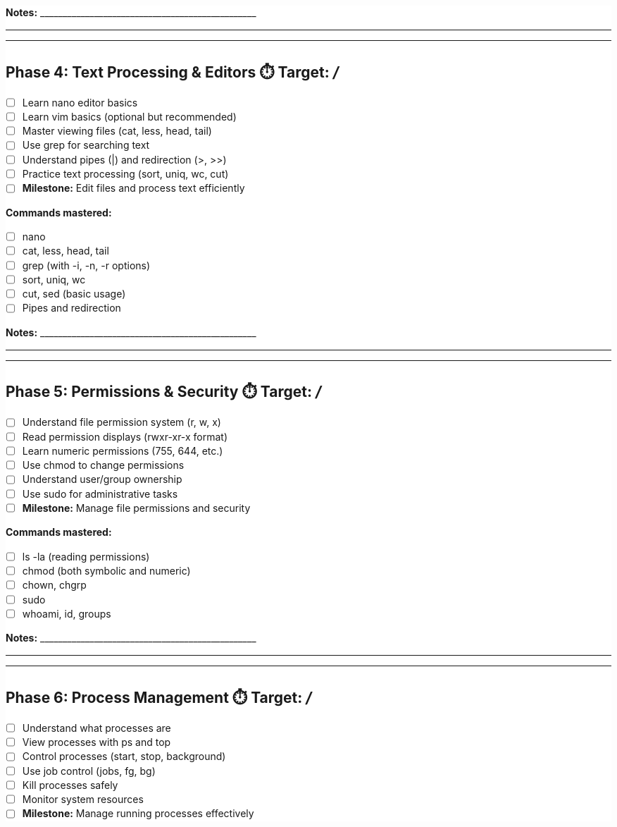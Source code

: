 **Notes:** ________________________________________________
_______________________________________________________

---

## Phase 4: Text Processing & Editors ⏱️ Target: ___/___
- [ ] Learn nano editor basics
- [ ] Learn vim basics (optional but recommended)
- [ ] Master viewing files (cat, less, head, tail)
- [ ] Use grep for searching text
- [ ] Understand pipes (|) and redirection (>, >>)
- [ ] Practice text processing (sort, uniq, wc, cut)
- [ ] **Milestone:** Edit files and process text efficiently

**Commands mastered:**
- [ ] nano
- [ ] cat, less, head, tail
- [ ] grep (with -i, -n, -r options)
- [ ] sort, uniq, wc
- [ ] cut, sed (basic usage)
- [ ] Pipes and redirection

**Notes:** ________________________________________________
_______________________________________________________

---

## Phase 5: Permissions & Security ⏱️ Target: ___/___
- [ ] Understand file permission system (r, w, x)
- [ ] Read permission displays (rwxr-xr-x format)
- [ ] Learn numeric permissions (755, 644, etc.)
- [ ] Use chmod to change permissions
- [ ] Understand user/group ownership
- [ ] Use sudo for administrative tasks
- [ ] **Milestone:** Manage file permissions and security

**Commands mastered:**
- [ ] ls -la (reading permissions)
- [ ] chmod (both symbolic and numeric)
- [ ] chown, chgrp
- [ ] sudo
- [ ] whoami, id, groups

**Notes:** ________________________________________________
_______________________________________________________

---

## Phase 6: Process Management ⏱️ Target: ___/___
- [ ] Understand what processes are
- [ ] View processes with ps and top
- [ ] Control processes (start, stop, background)
- [ ] Use job control (jobs, fg, bg)
- [ ] Kill processes safely
- [ ] Monitor system resources
- [ ] **Milestone:** Manage running processes effectively
